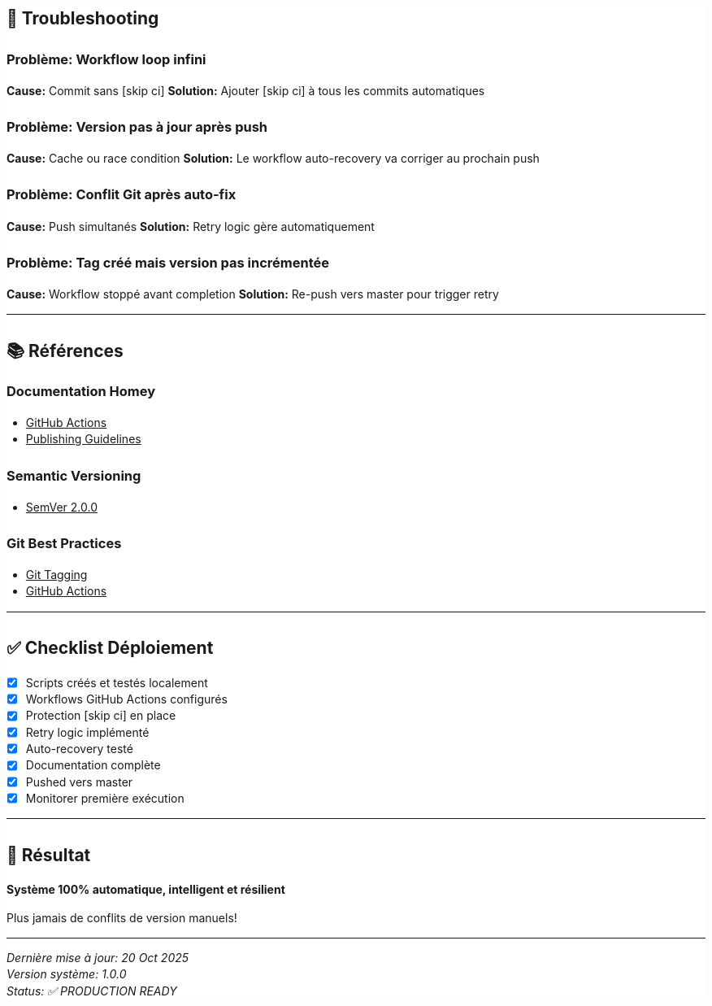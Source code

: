 
## 🚨 Troubleshooting

### Problème: Workflow loop infini
**Cause:** Commit sans [skip ci]
**Solution:** Ajouter [skip ci] à tous les commits automatiques

### Problème: Version pas à jour après push
**Cause:** Cache ou race condition
**Solution:** Le workflow auto-recovery va corriger au prochain push

### Problème: Conflit Git après auto-fix
**Cause:** Push simultanés
**Solution:** Retry logic gère automatiquement

### Problème: Tag créé mais version pas incrémentée
**Cause:** Workflow stoppé avant completion
**Solution:** Re-push vers master pour trigger retry

---

## 📚 Références

### Documentation Homey
- [GitHub Actions](https://apps.developer.homey.app/github-actions)
- [Publishing Guidelines](https://apps.developer.homey.app/app-store/guidelines)

### Semantic Versioning
- [SemVer 2.0.0](https://semver.org/)

### Git Best Practices
- [Git Tagging](https://git-scm.com/book/en/v2/Git-Basics-Tagging)
- [GitHub Actions](https://docs.github.com/en/actions)

---

## ✅ Checklist Déploiement

- [x] Scripts créés et testés localement
- [x] Workflows GitHub Actions configurés
- [x] Protection [skip ci] en place
- [x] Retry logic implémenté
- [x] Auto-recovery testé
- [x] Documentation complète
- [x] Pushed vers master
- [x] Monitorer première exécution

---

## 🎉 Résultat

**Système 100% automatique, intelligent et résilient**

Plus jamais de conflits de version manuels!

---

*Dernière mise à jour: 20 Oct 2025*  
*Version système: 1.0.0*  
*Status: ✅ PRODUCTION READY*

